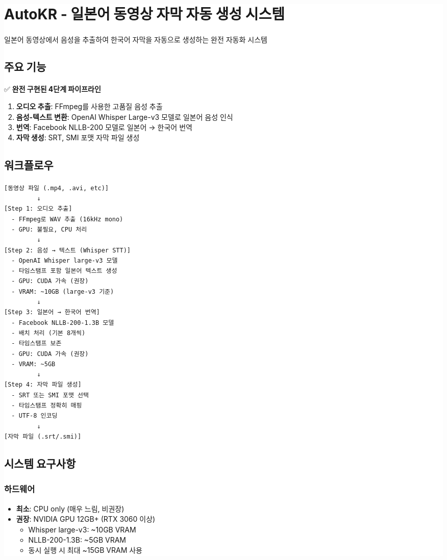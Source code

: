 # AutoKR - 일본어 동영상 자막 자동 생성 시스템

일본어 동영상에서 음성을 추출하여 한국어 자막을 자동으로 생성하는 완전 자동화 시스템

## 주요 기능

✅ **완전 구현된 4단계 파이프라인**
1. **오디오 추출**: FFmpeg를 사용한 고품질 음성 추출
2. **음성-텍스트 변환**: OpenAI Whisper Large-v3 모델로 일본어 음성 인식
3. **번역**: Facebook NLLB-200 모델로 일본어 → 한국어 번역
4. **자막 생성**: SRT, SMI 포맷 자막 파일 생성

## 워크플로우

```
[동영상 파일 (.mp4, .avi, etc)]
         ↓
[Step 1: 오디오 추출]
  - FFmpeg로 WAV 추출 (16kHz mono)
  - GPU: 불필요, CPU 처리
         ↓
[Step 2: 음성 → 텍스트 (Whisper STT)]
  - OpenAI Whisper large-v3 모델
  - 타임스탬프 포함 일본어 텍스트 생성
  - GPU: CUDA 가속 (권장)
  - VRAM: ~10GB (large-v3 기준)
         ↓
[Step 3: 일본어 → 한국어 번역]
  - Facebook NLLB-200-1.3B 모델
  - 배치 처리 (기본 8개씩)
  - 타임스탬프 보존
  - GPU: CUDA 가속 (권장)
  - VRAM: ~5GB
         ↓
[Step 4: 자막 파일 생성]
  - SRT 또는 SMI 포맷 선택
  - 타임스탬프 정확히 매핑
  - UTF-8 인코딩
         ↓
[자막 파일 (.srt/.smi)]
```

## 시스템 요구사항

### 하드웨어
- **최소**: CPU only (매우 느림, 비권장)
- **권장**: NVIDIA GPU 12GB+ (RTX 3060 이상)
  - Whisper large-v3: ~10GB VRAM
  - NLLB-200-1.3B: ~5GB VRAM
  - 동시 실행 시 최대 ~15GB VRAM 사용
